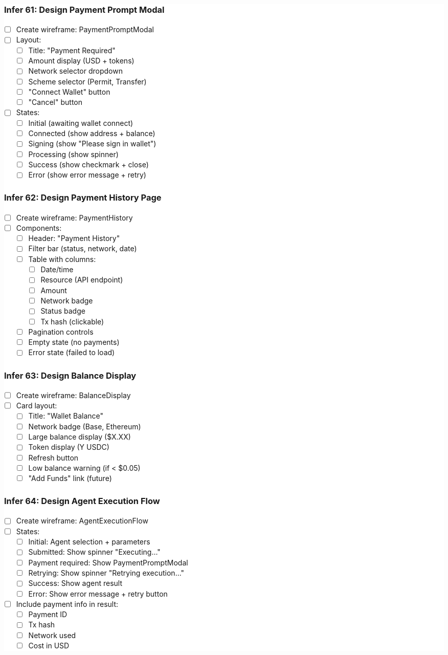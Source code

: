### Infer 61: Design Payment Prompt Modal
- [ ] Create wireframe: PaymentPromptModal
- [ ] Layout:
  - [ ] Title: "Payment Required"
  - [ ] Amount display (USD + tokens)
  - [ ] Network selector dropdown
  - [ ] Scheme selector (Permit, Transfer)
  - [ ] "Connect Wallet" button
  - [ ] "Cancel" button
- [ ] States:
  - [ ] Initial (awaiting wallet connect)
  - [ ] Connected (show address + balance)
  - [ ] Signing (show "Please sign in wallet")
  - [ ] Processing (show spinner)
  - [ ] Success (show checkmark + close)
  - [ ] Error (show error message + retry)

### Infer 62: Design Payment History Page
- [ ] Create wireframe: PaymentHistory
- [ ] Components:
  - [ ] Header: "Payment History"
  - [ ] Filter bar (status, network, date)
  - [ ] Table with columns:
    - [ ] Date/time
    - [ ] Resource (API endpoint)
    - [ ] Amount
    - [ ] Network badge
    - [ ] Status badge
    - [ ] Tx hash (clickable)
  - [ ] Pagination controls
  - [ ] Empty state (no payments)
  - [ ] Error state (failed to load)

### Infer 63: Design Balance Display
- [ ] Create wireframe: BalanceDisplay
- [ ] Card layout:
  - [ ] Title: "Wallet Balance"
  - [ ] Network badge (Base, Ethereum)
  - [ ] Large balance display ($X.XX)
  - [ ] Token display (Y USDC)
  - [ ] Refresh button
  - [ ] Low balance warning (if < $0.05)
  - [ ] "Add Funds" link (future)

### Infer 64: Design Agent Execution Flow
- [ ] Create wireframe: AgentExecutionFlow
- [ ] States:
  - [ ] Initial: Agent selection + parameters
  - [ ] Submitted: Show spinner "Executing..."
  - [ ] Payment required: Show PaymentPromptModal
  - [ ] Retrying: Show spinner "Retrying execution..."
  - [ ] Success: Show agent result
  - [ ] Error: Show error message + retry button
- [ ] Include payment info in result:
  - [ ] Payment ID
  - [ ] Tx hash
  - [ ] Network used
  - [ ] Cost in USD
